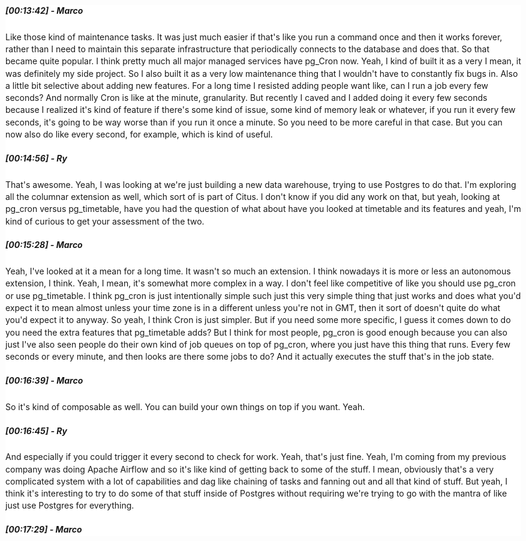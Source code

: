 
##### _[00:13:42] - Marco_

Like those kind of maintenance tasks. It was just much easier if that's like you run a command once and then it works forever, rather than I need to maintain this separate infrastructure that periodically connects to the database and does that. So that became quite popular. I think pretty much all major managed services have pg_Cron now. Yeah, I kind of built it as a very I mean, it was definitely my side project. So I also built it as a very low maintenance thing that I wouldn't have to constantly fix bugs in. Also a little bit selective about adding new features. For a long time I resisted adding people want like, can I run a job every few seconds? And normally Cron is like at the minute, granularity. But recently I caved and I added doing it every few seconds because I realized it's kind of feature if there's some kind of issue, some kind of memory leak or whatever, if you run it every few seconds, it's going to be way worse than if you run it once a minute. So you need to be more careful in that case. But you can now also do like every second, for example, which is kind of useful.


##### _[00:14:56] - Ry_

That's awesome. Yeah, I was looking at we're just building a new data warehouse, trying to use Postgres to do that. I'm exploring all the columnar extension as well, which sort of is part of Citus. I don't know if you did any work on that, but yeah, looking at pg_cron versus pg_timetable, have you had the question of what about have you looked at timetable and its features and yeah, I'm kind of curious to get your assessment of the two.


##### _[00:15:28] - Marco_

Yeah, I've looked at it a mean for a long time. It wasn't so much an extension. I think nowadays it is more or less an autonomous extension, I think. Yeah, I mean, it's somewhat more complex in a way. I don't feel like competitive of like you should use pg_cron or use pg_timetable. I think pg_cron is just intentionally simple such just this very simple thing that just works and does what you'd expect it to mean almost unless your time zone is in a different unless you're not in GMT, then it sort of doesn't quite do what you'd expect it to anyway. So yeah, I think Cron is just simpler. But if you need some more specific, I guess it comes down to do you need the extra features that pg_timetable adds? But I think for most people, pg_cron is good enough because you can also just I've also seen people do their own kind of job queues on top of pg_cron, where you just have this thing that runs. Every few seconds or every minute, and then looks are there some jobs to do? And it actually executes the stuff that's in the job state.


##### _[00:16:39] - Marco_

So it's kind of composable as well. You can build your own things on top if you want. Yeah.


##### _[00:16:45] - Ry_

And especially if you could trigger it every second to check for work. Yeah, that's just fine. Yeah, I'm coming from my previous company was doing Apache Airflow and so it's like kind of getting back to some of the stuff. I mean, obviously that's a very complicated system with a lot of capabilities and dag like chaining of tasks and fanning out and all that kind of stuff. But yeah, I think it's interesting to try to do some of that stuff inside of Postgres without requiring we're trying to go with the mantra of like just use Postgres for everything.


##### _[00:17:29] - Marco_
